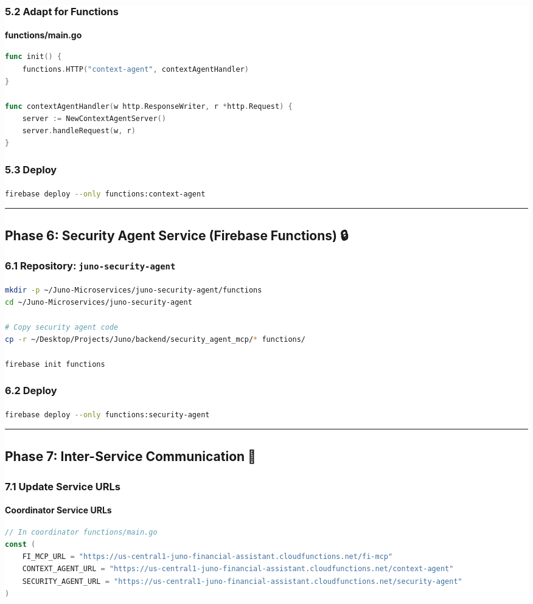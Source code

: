 ### **5.2 Adapt for Functions**

**functions/main.go**
```go
func init() {
    functions.HTTP("context-agent", contextAgentHandler)
}

func contextAgentHandler(w http.ResponseWriter, r *http.Request) {
    server := NewContextAgentServer()
    server.handleRequest(w, r)
}
```

### **5.3 Deploy**

```bash
firebase deploy --only functions:context-agent
```

---

## **Phase 6: Security Agent Service (Firebase Functions)** 🔒

### **6.1 Repository: `juno-security-agent`**

```bash
mkdir -p ~/Juno-Microservices/juno-security-agent/functions
cd ~/Juno-Microservices/juno-security-agent

# Copy security agent code  
cp -r ~/Desktop/Projects/Juno/backend/security_agent_mcp/* functions/

firebase init functions
```

### **6.2 Deploy**

```bash
firebase deploy --only functions:security-agent
```

---

## **Phase 7: Inter-Service Communication** 🔗

### **7.1 Update Service URLs**

**Coordinator Service URLs**
```go
// In coordinator functions/main.go
const (
    FI_MCP_URL = "https://us-central1-juno-financial-assistant.cloudfunctions.net/fi-mcp"
    CONTEXT_AGENT_URL = "https://us-central1-juno-financial-assistant.cloudfunctions.net/context-agent"  
    SECURITY_AGENT_URL = "https://us-central1-juno-financial-assistant.cloudfunctions.net/security-agent"
)
```
